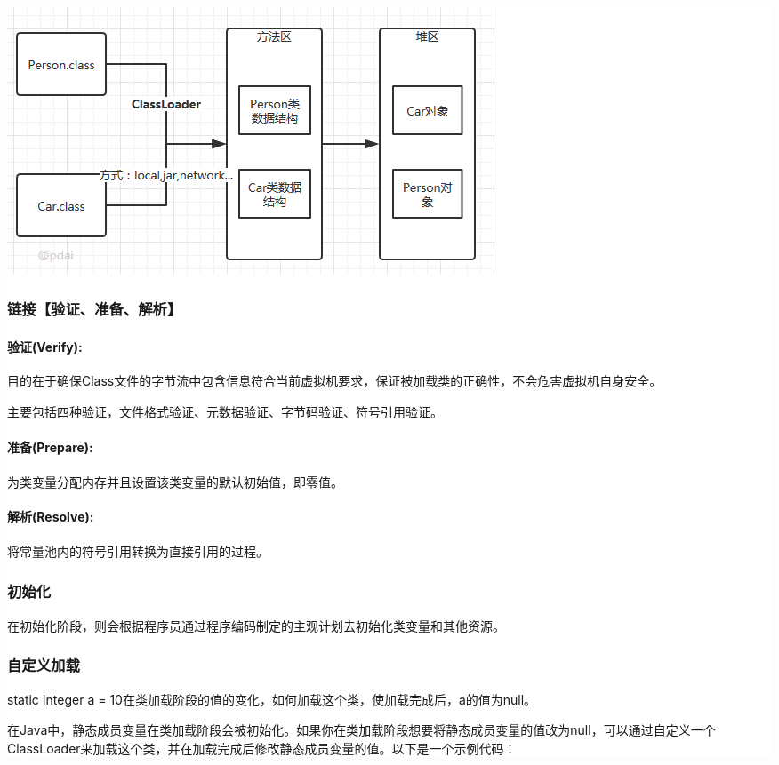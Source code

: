 ![img](JVM.assets/java_jvm_classload_1.png)







### 链接【验证、准备、解析】



#### 验证(Verify):

目的在于确保Class文件的字节流中包含信息符合当前虚拟机要求，保证被加载类的正确性，不会危害虚拟机自身安全。

主要包括四种验证，文件格式验证、元数据验证、字节码验证、符号引用验证。



#### 准备(Prepare):

为类变量分配内存并且设置该类变量的默认初始值，即零值。



#### 解析(Resolve):

将常量池内的符号引用转换为直接引用的过程。



### 初始化

在初始化阶段，则会根据程序员通过程序编码制定的主观计划去初始化类变量和其他资源。





### 自定义加载

static Integer a = 10在类加载阶段的值的变化，如何加载这个类，使加载完成后，a的值为null。



在Java中，静态成员变量在类加载阶段会被初始化。如果你在类加载阶段想要将静态成员变量的值改为null，可以通过自定义一个ClassLoader来加载这个类，并在加载完成后修改静态成员变量的值。以下是一个示例代码：
